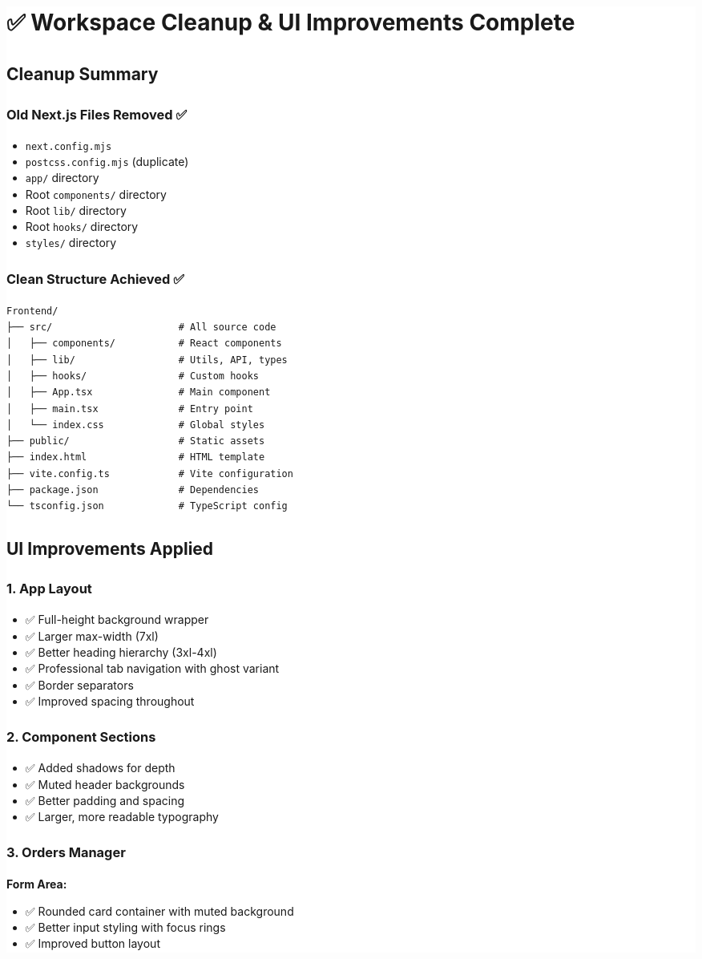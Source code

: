 # ✅ Workspace Cleanup & UI Improvements Complete

## Cleanup Summary

### Old Next.js Files Removed ✅
- `next.config.mjs`
- `postcss.config.mjs` (duplicate)
- `app/` directory
- Root `components/` directory
- Root `lib/` directory  
- Root `hooks/` directory
- `styles/` directory

### Clean Structure Achieved ✅
```
Frontend/
├── src/                      # All source code
│   ├── components/           # React components
│   ├── lib/                  # Utils, API, types
│   ├── hooks/                # Custom hooks
│   ├── App.tsx               # Main component
│   ├── main.tsx              # Entry point
│   └── index.css             # Global styles
├── public/                   # Static assets
├── index.html                # HTML template
├── vite.config.ts            # Vite configuration
├── package.json              # Dependencies
└── tsconfig.json             # TypeScript config
```

## UI Improvements Applied

### 1. App Layout
- ✅ Full-height background wrapper
- ✅ Larger max-width (7xl)
- ✅ Better heading hierarchy (3xl-4xl)
- ✅ Professional tab navigation with ghost variant
- ✅ Border separators
- ✅ Improved spacing throughout

### 2. Component Sections
- ✅ Added shadows for depth
- ✅ Muted header backgrounds
- ✅ Better padding and spacing
- ✅ Larger, more readable typography

### 3. Orders Manager
**Form Area:**
- ✅ Rounded card container with muted background
- ✅ Better input styling with focus rings
- ✅ Improved button layout
